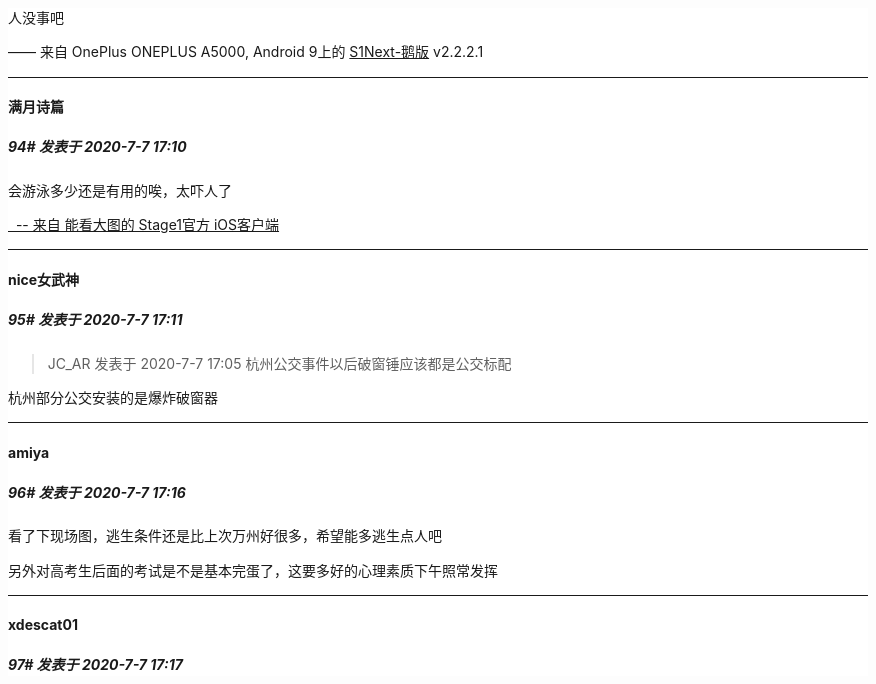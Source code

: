 


人没事吧

—— 来自 OnePlus ONEPLUS A5000, Android 9上的 [S1Next-鹅版](https://github.com/ykrank/S1-Next/releases) v2.2.2.1







-----

####  满月诗篇  
##### 94#       发表于 2020-7-7 17:10




会游泳多少还是有用的唉，太吓人了

[  -- 来自 能看大图的 Stage1官方 iOS客户端](https://itunes.apple.com/fi/app/saraba1st/id1221237470?mt=8)







-----

####  nice女武神  
##### 95#       发表于 2020-7-7 17:11



<blockquote>JC_AR 发表于 2020-7-7 17:05
杭州公交事件以后破窗锤应该都是公交标配</blockquote>
杭州部分公交安装的是爆炸破窗器







-----

####  amiya  
##### 96#       发表于 2020-7-7 17:16




看了下现场图，逃生条件还是比上次万州好很多，希望能多逃生点人吧

另外对高考生后面的考试是不是基本完蛋了，这要多好的心理素质下午照常发挥







-----

####  xdescat01  
##### 97#       发表于 2020-7-7 17:17
